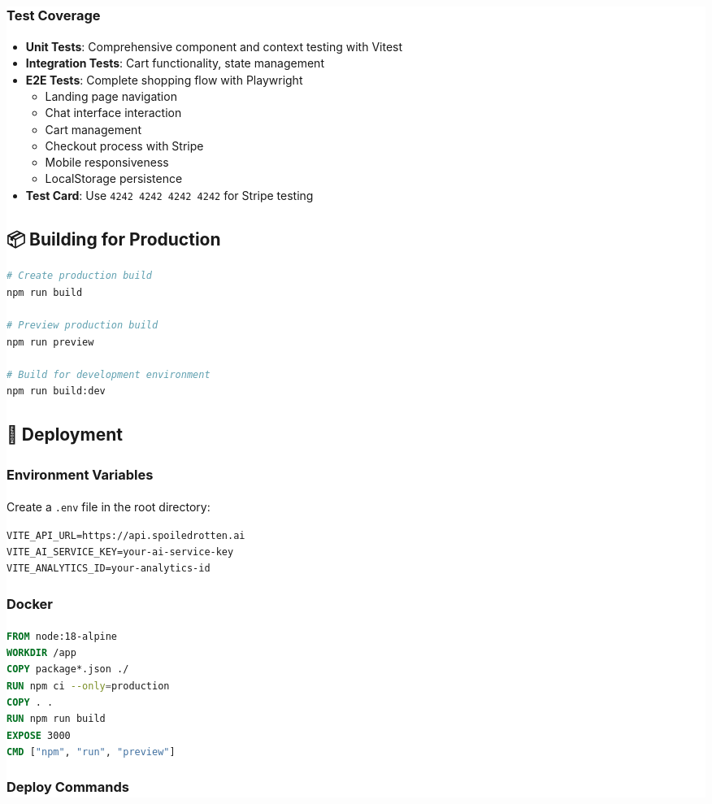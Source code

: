 ### Test Coverage

- **Unit Tests**: Comprehensive component and context testing with Vitest
- **Integration Tests**: Cart functionality, state management
- **E2E Tests**: Complete shopping flow with Playwright
  - Landing page navigation
  - Chat interface interaction
  - Cart management
  - Checkout process with Stripe
  - Mobile responsiveness
  - LocalStorage persistence
- **Test Card**: Use `4242 4242 4242 4242` for Stripe testing

## 📦 Building for Production

```bash
# Create production build
npm run build

# Preview production build
npm run preview

# Build for development environment
npm run build:dev
```

## 🚢 Deployment

### Environment Variables

Create a `.env` file in the root directory:

```env
VITE_API_URL=https://api.spoiledrotten.ai
VITE_AI_SERVICE_KEY=your-ai-service-key
VITE_ANALYTICS_ID=your-analytics-id
```

### Docker

```dockerfile
FROM node:18-alpine
WORKDIR /app
COPY package*.json ./
RUN npm ci --only=production
COPY . .
RUN npm run build
EXPOSE 3000
CMD ["npm", "run", "preview"]
```

### Deploy Commands
